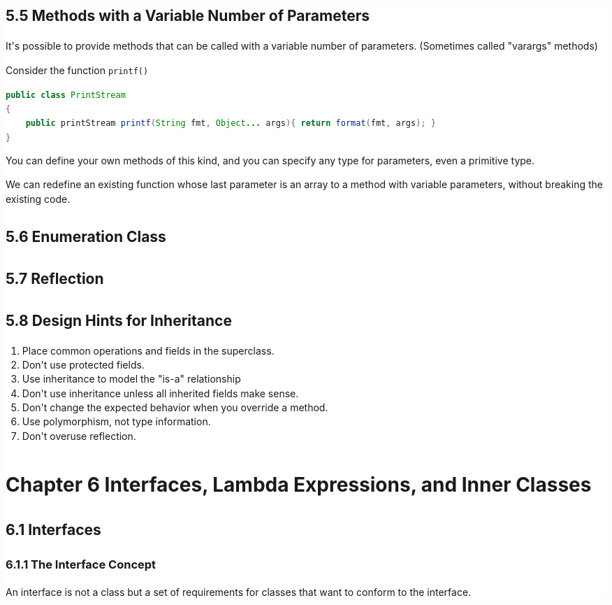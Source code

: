 

## 5.5 Methods with a Variable Number of Parameters

It's possible to provide methods that can be called with a variable number of parameters. (Sometimes called "varargs" methods)

Consider the function `printf()`

```java
public class PrintStream
{
    public printStream printf(String fmt, Object... args){ return format(fmt, args); }
}
```

You can define your own methods of this kind, and you can specify any type for parameters, even a primitive type.

We can redefine an existing function whose last parameter is an array to a method with variable parameters, without breaking the existing code.



## 5.6 Enumeration Class



## 5.7 Reflection



## 5.8 Design Hints for Inheritance

1. Place common operations and fields in the superclass.
2. Don't use protected fields.
3. Use inheritance to model the "is-a" relationship
4. Don't use inheritance unless all inherited fields make sense.
5. Don't change the expected behavior when you override a method.
6. Use polymorphism, not type information.
7. Don't overuse reflection.



# Chapter 6 Interfaces, Lambda Expressions, and Inner Classes

## 6.1 Interfaces

### 6.1.1 The Interface Concept

An interface is not a class but a set of requirements for classes that want to conform to the interface.
